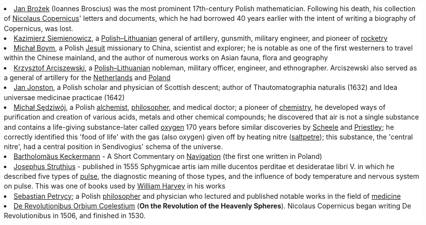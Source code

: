 <li><a href="https://en.wikipedia.org/wiki/Jan_Bro%C5%BCek" target="_blank" rel="nofollow noopener">Jan Brożek</a>&nbsp;(Ioannes Broscius) was the most prominent 17th-century Polish mathematician. Following his death, his collection of&nbsp;<a href="https://en.wikipedia.org/wiki/Nicolaus_Copernicus" target="_blank" rel="nofollow noopener">Nicolaus Copernicus</a>' letters and documents, which he had borrowed 40 years earlier with the intent of writing a biography of Copernicus, was lost.</li>
<li><a href="https://en.wikipedia.org/wiki/Kazimierz_Siemienowicz" target="_blank" rel="nofollow noopener">Kazimierz Siemienowicz</a>, a&nbsp;<a href="https://en.wikipedia.org/wiki/Polish%E2%80%93Lithuanian_Commonwealth" target="_blank" rel="nofollow noopener">Polish&ndash;Lithuanian</a>&nbsp;general of artillery, gunsmith, military engineer, and pioneer of&nbsp;<a href="https://en.wikipedia.org/wiki/Rocket" target="_blank" rel="nofollow noopener">rocketry</a></li>
<li><a href="https://en.wikipedia.org/wiki/Micha%C5%82_Boym" target="_blank" rel="nofollow noopener">Michał Boym</a>, a Polish&nbsp;<a href="https://en.wikipedia.org/wiki/Jesuit" target="_blank" rel="nofollow noopener">Jesuit</a>&nbsp;missionary to China, scientist and explorer; he is notable as one of the first westerners to travel within the Chinese mainland, and the author of numerous works on Asian fauna, flora and geography</li>
<li><a href="https://en.wikipedia.org/wiki/Krzysztof_Arciszewski" target="_blank" rel="nofollow noopener">Krzysztof Arciszewski</a>, a&nbsp;<a href="https://en.wikipedia.org/wiki/Polish%E2%80%93Lithuanian_Commonwealth" target="_blank" rel="nofollow noopener">Polish&ndash;Lithuanian</a>&nbsp;nobleman, military officer, engineer, and ethnographer. Arciszewski also served as a general of artillery for the&nbsp;<a href="https://en.wikipedia.org/wiki/Netherlands" target="_blank" rel="nofollow noopener">Netherlands</a>&nbsp;and&nbsp;<a href="https://en.wikipedia.org/wiki/Poland" target="_blank" rel="nofollow noopener">Poland</a></li>
<li><a href="https://en.wikipedia.org/wiki/Jan_Jonston" target="_blank" rel="nofollow noopener">Jan Jonston</a>, a Polish scholar and physician of Scottish descent; author of&nbsp;Thautomatographia naturalis&nbsp;(1632) and&nbsp;Idea universae medicinae practicae&nbsp;(1642)</li>
<li><a href="https://en.wikipedia.org/wiki/Sendivogius" target="_blank" rel="nofollow noopener">Michał Sędziw&oacute;j</a>, a Polish&nbsp;<a href="https://en.wikipedia.org/wiki/Alchemist" target="_blank" rel="nofollow noopener">alchemist</a>,&nbsp;<a href="https://en.wikipedia.org/wiki/Philosopher" target="_blank" rel="nofollow noopener">philosopher</a>, and medical doctor; a pioneer of&nbsp;<a href="https://en.wikipedia.org/wiki/Chemistry" target="_blank" rel="nofollow noopener">chemistry</a>, he developed ways of purification and creation of various acids, metals and other chemical compounds; he discovered that air is not a single substance and contains a life-giving substance-later called&nbsp;<a href="https://en.wikipedia.org/wiki/Oxygen" target="_blank" rel="nofollow noopener">oxygen</a>&nbsp;170 years before similar discoveries by&nbsp;<a href="https://en.wikipedia.org/wiki/Karl_Wilhelm_Scheele" target="_blank" rel="nofollow noopener">Scheele</a>&nbsp;and&nbsp;<a href="https://en.wikipedia.org/wiki/Joseph_Priestley" target="_blank" rel="nofollow noopener">Priestley</a>; he correctly identified this 'food of life' with the gas (also oxygen) given off by heating nitre (<a href="https://en.wikipedia.org/wiki/Saltpetre" target="_blank" rel="nofollow noopener">saltpetre</a>); this substance, the 'central nitre', had a central position in Sendivogius' schema of the universe.</li>
<li><a href="https://en.wikipedia.org/wiki/Bartholom%C3%A4us_Keckermann" target="_blank" rel="nofollow noopener">Bartholom&auml;us Keckermann</a>&nbsp;-&nbsp;A Short Commentary on&nbsp;<a href="https://en.wikipedia.org/wiki/Navigation" target="_blank" rel="nofollow noopener">Navigation</a>&nbsp;(the first one written in Poland)</li>
<li><a href="https://en.wikipedia.org/wiki/Josephus_Struthius" target="_blank" rel="nofollow noopener">Josephus Struthius</a>&nbsp;- published in 1555&nbsp;Sphygmicae artis iam mille ducentos perditae et desideratae libri V.&nbsp;in which he described five types of&nbsp;<a href="https://en.wikipedia.org/wiki/Pulse" target="_blank" rel="nofollow noopener">pulse</a>, the diagnostic meaning of those types, and the influence of body temperature and nervous system on pulse. This was one of books used by&nbsp;<a href="https://en.wikipedia.org/wiki/William_Harvey" target="_blank" rel="nofollow noopener">William Harvey</a>&nbsp;in his works</li>
<li><a href="https://en.wikipedia.org/wiki/Sebastian_Petrycy" target="_blank" rel="nofollow noopener">Sebastian Petrycy</a>; a Polish&nbsp;<a href="https://en.wikipedia.org/wiki/Philosopher" target="_blank" rel="nofollow noopener">philosopher</a>&nbsp;and physician who lectured and published notable works in the field of&nbsp;<a href="https://en.wikipedia.org/wiki/Medicine" target="_blank" rel="nofollow noopener">medicine</a></li>
<li><a href="https://en.wikipedia.org/wiki/De_Revolutionibus_Orbium_Coelestium" target="_blank" rel="nofollow noopener">De Revolutionibus Orbium Coelestium</a>&nbsp;(<strong>On the Revolution of the Heavenly Spheres</strong>). Nicolaus Copernicus began writing&nbsp;De Revolutionibus&nbsp;in 1506, and finished in 1530.</li>